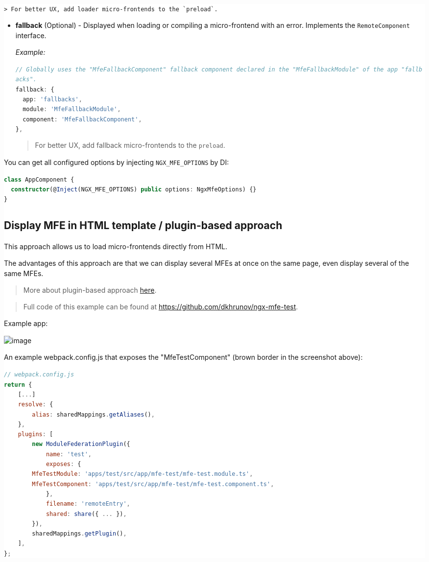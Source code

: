  	> For better UX, add loader micro-frontends to the `preload`.

- **fallback** (Optional) - Displayed when loading or compiling a micro-frontend with an error. Implements the `RemoteComponent` interface.

 	*Example:*
  ```typescript
  // Globally uses the "MfeFallbackComponent" fallback component declared in the "MfeFallbackModule" of the app "fallbacks".
  fallback: {
    app: 'fallbacks',
    module: 'MfeFallbackModule',
    component: 'MfeFallbackComponent',
  },
  ```

  > For better UX, add fallback micro-frontends to the `preload`.

You can get all configured options by injecting `NGX_MFE_OPTIONS` by DI:

```typescript
class AppComponent {
  constructor(@Inject(NGX_MFE_OPTIONS) public options: NgxMfeOptions) {}
}
```

## Display MFE in HTML template / plugin-based approach

This approach allows us to load micro-frontends directly from HTML.

The advantages of this approach are that we can display several MFEs at once on the same page, even display several of the same MFEs.

> More about plugin-based approach [here](https://dekh.medium.com/angular-micro-frontend-architecture-part-3-3-mfe-plugin-based-approach-f36dc9849b0).

> Full code of this example can be found at https://github.com/dkhrunov/ngx-mfe-test.

Example app:

![image](https://user-images.githubusercontent.com/25565058/187071276-11e1dd5c-6fe4-4d7c-94df-2bf74331d900.png)

An example webpack.config.js that exposes the "MfeTestComponent" (brown border in the screenshot above):

```js
// webpack.config.js
return {
	[...]
	resolve: {
		alias: sharedMappings.getAliases(),
	},
	plugins: [
		new ModuleFederationPlugin({
			name: 'test',
			exposes: {
        MfeTestModule: 'apps/test/src/app/mfe-test/mfe-test.module.ts',
        MfeTestComponent: 'apps/test/src/app/mfe-test/mfe-test.component.ts',
			},
			filename: 'remoteEntry',
			shared: share({ ... }),
		}),
		sharedMappings.getPlugin(),
	],
};
```
